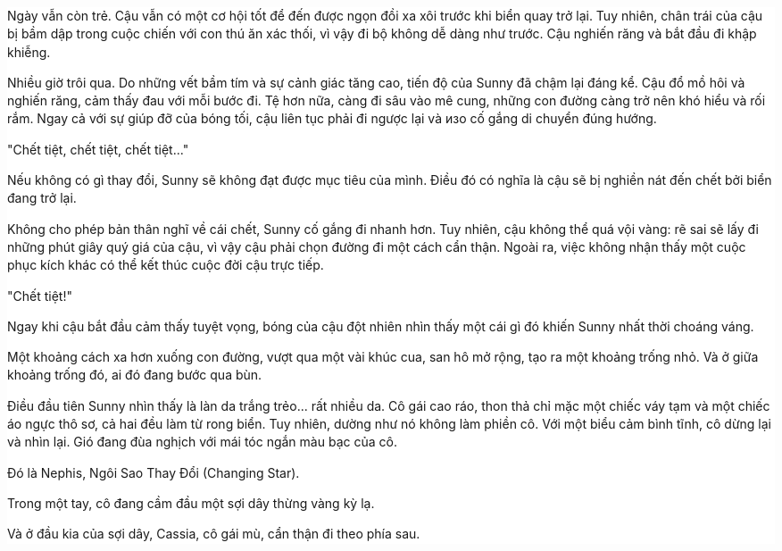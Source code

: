 Ngày vẫn còn trẻ. Cậu vẫn có một cơ hội tốt để đến được ngọn đồi xa xôi trước khi biển quay trở lại. Tuy nhiên, chân trái của cậu bị bầm dập trong cuộc chiến với con thú ăn xác thối, vì vậy đi bộ không dễ dàng như trước. Cậu nghiến răng và bắt đầu đi khập khiễng.

Nhiều giờ trôi qua. Do những vết bầm tím và sự cảnh giác tăng cao, tiến độ của Sunny đã chậm lại đáng kể. Cậu đổ mồ hôi và nghiến răng, cảm thấy đau với mỗi bước đi. Tệ hơn nữa, càng đi sâu vào mê cung, những con đường càng trở nên khó hiểu và rối rắm. Ngay cả với sự giúp đỡ của bóng tối, cậu liên tục phải đi ngược lại và изо cố gắng di chuyển đúng hướng.

"Chết tiệt, chết tiệt, chết tiệt..."

Nếu không có gì thay đổi, Sunny sẽ không đạt được mục tiêu của mình. Điều đó có nghĩa là cậu sẽ bị nghiền nát đến chết bởi biển đang trở lại.

Không cho phép bản thân nghĩ về cái chết, Sunny cố gắng đi nhanh hơn. Tuy nhiên, cậu không thể quá vội vàng: rẽ sai sẽ lấy đi những phút giây quý giá của cậu, vì vậy cậu phải chọn đường đi một cách cẩn thận. Ngoài ra, việc không nhận thấy một cuộc phục kích khác có thể kết thúc cuộc đời cậu trực tiếp.

"Chết tiệt!"

Ngay khi cậu bắt đầu cảm thấy tuyệt vọng, bóng của cậu đột nhiên nhìn thấy một cái gì đó khiến Sunny nhất thời choáng váng.

Một khoảng cách xa hơn xuống con đường, vượt qua một vài khúc cua, san hô mở rộng, tạo ra một khoảng trống nhỏ. Và ở giữa khoảng trống đó, ai đó đang bước qua bùn.

Điều đầu tiên Sunny nhìn thấy là làn da trắng trẻo... rất nhiều da. Cô gái cao ráo, thon thả chỉ mặc một chiếc váy tạm và một chiếc áo ngực thô sơ, cả hai đều làm từ rong biển. Tuy nhiên, dường như nó không làm phiền cô. Với một biểu cảm bình tĩnh, cô dừng lại và nhìn lại. Gió đang đùa nghịch với mái tóc ngắn màu bạc của cô.

Đó là Nephis, Ngôi Sao Thay Đổi (Changing Star).

Trong một tay, cô đang cầm đầu một sợi dây thừng vàng kỳ lạ.

Và ở đầu kia của sợi dây, Cassia, cô gái mù, cẩn thận đi theo phía sau.